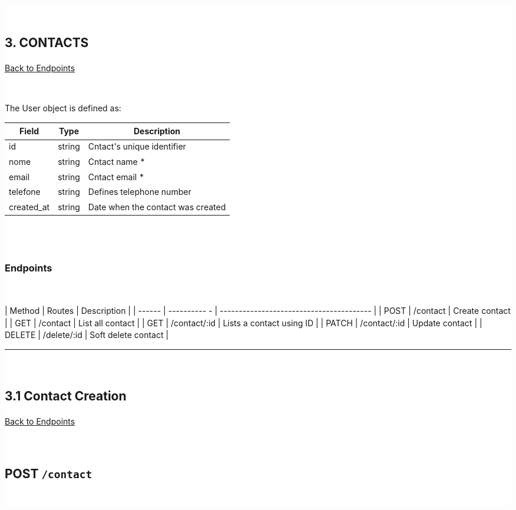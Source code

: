 <br>

## **3.** **CONTACTS**

[Back to Endpoints](#3-endpoints)

<br>

The User object is defined as:

| Field      | Type     | Description                               |
| ---------- | -------- | ----------------------------------------- |
| id         | string   | Cntact's unique identifier                |
| nome       | string   | Cntact name \*                            |
| email      | string   | Cntact email \*                           |
| telefone   | string   | Defines telephone number                  |
| created_at | string   | Date when the contact was created         |

<br>

<br>

### **Endpoints**

<br>

| Method | Routes        | Description                              |
| ------ | ----------  - | ---------------------------------------- |
| POST   | /contact      | Create contact                           |
| GET    | /contact      | List all contact                         |
| GET    | /contact/:id  | Lists a contact using ID                 |
| PATCH  | /contact/:id  | Update contact                           |
| DELETE | /delete/:id   | Soft delete contact                      |

---

<br>

## **3.1 Contact Creation**

[Back to Endpoints](#3-endpoints)

<br>

## POST `/contact`

<br>
